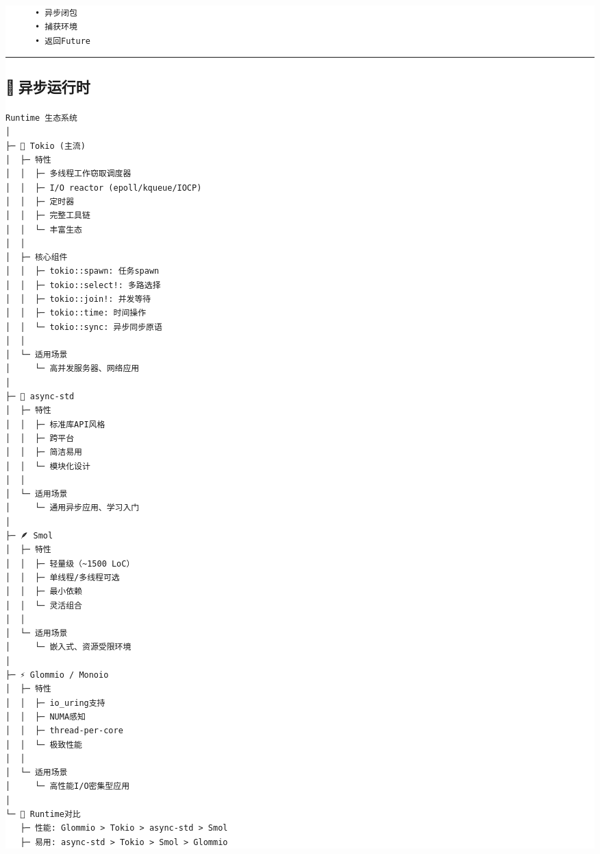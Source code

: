 ```text
      • 异步闭包
      • 捕获环境
      • 返回Future
```

---

## 🔧 异步运行时

```text
Runtime 生态系统
│
├─ 🚀 Tokio (主流)
│  ├─ 特性
│  │  ├─ 多线程工作窃取调度器
│  │  ├─ I/O reactor (epoll/kqueue/IOCP)
│  │  ├─ 定时器
│  │  ├─ 完整工具链
│  │  └─ 丰富生态
│  │
│  ├─ 核心组件
│  │  ├─ tokio::spawn: 任务spawn
│  │  ├─ tokio::select!: 多路选择
│  │  ├─ tokio::join!: 并发等待
│  │  ├─ tokio::time: 时间操作
│  │  └─ tokio::sync: 异步同步原语
│  │
│  └─ 适用场景
│     └─ 高并发服务器、网络应用
│
├─ 🌊 async-std
│  ├─ 特性
│  │  ├─ 标准库API风格
│  │  ├─ 跨平台
│  │  ├─ 简洁易用
│  │  └─ 模块化设计
│  │
│  └─ 适用场景
│     └─ 通用异步应用、学习入门
│
├─ 🪶 Smol
│  ├─ 特性
│  │  ├─ 轻量级（~1500 LoC）
│  │  ├─ 单线程/多线程可选
│  │  ├─ 最小依赖
│  │  └─ 灵活组合
│  │
│  └─ 适用场景
│     └─ 嵌入式、资源受限环境
│
├─ ⚡ Glommio / Monoio
│  ├─ 特性
│  │  ├─ io_uring支持
│  │  ├─ NUMA感知
│  │  ├─ thread-per-core
│  │  └─ 极致性能
│  │
│  └─ 适用场景
│     └─ 高性能I/O密集型应用
│
└─ 🎯 Runtime对比
   ├─ 性能: Glommio > Tokio > async-std > Smol
   ├─ 易用: async-std > Tokio > Smol > Glommio
```